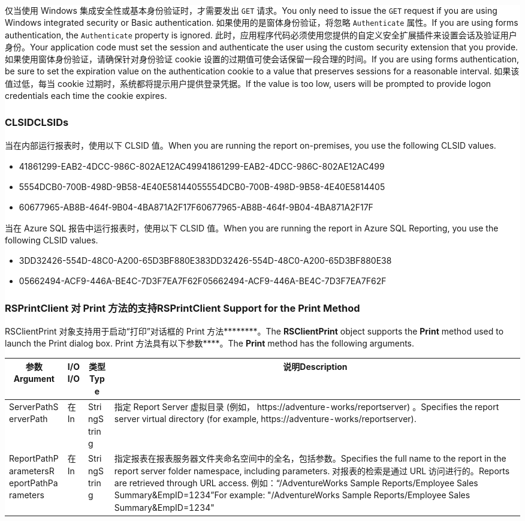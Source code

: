  <span data-ttu-id="3e45c-217">仅当使用 Windows 集成安全性或基本身份验证时，才需要发出 `GET` 请求。</span><span class="sxs-lookup"><span data-stu-id="3e45c-217">You only need to issue the `GET` request if you are using Windows integrated security or Basic authentication.</span></span> <span data-ttu-id="3e45c-218">如果使用的是窗体身份验证，将忽略 `Authenticate` 属性。</span><span class="sxs-lookup"><span data-stu-id="3e45c-218">If you are using forms authentication, the `Authenticate` property is ignored.</span></span> <span data-ttu-id="3e45c-219">此时，应用程序代码必须使用您提供的自定义安全扩展插件来设置会话及验证用户身份。</span><span class="sxs-lookup"><span data-stu-id="3e45c-219">Your application code must set the session and authenticate the user using the custom security extension that you provide.</span></span> <span data-ttu-id="3e45c-220">如果使用窗体身份验证，请确保针对身份验证 cookie 设置的过期值可使会话保留一段合理的时间。</span><span class="sxs-lookup"><span data-stu-id="3e45c-220">If you are using forms authentication, be sure to set the expiration value on the authentication cookie to a value that preserves sessions for a reasonable interval.</span></span> <span data-ttu-id="3e45c-221">如果该值过低，每当 cookie 过期时，系统都将提示用户提供登录凭据。</span><span class="sxs-lookup"><span data-stu-id="3e45c-221">If the value is too low, users will be prompted to provide logon credentials each time the cookie expires.</span></span>  
  
### <a name="clsids"></a><span data-ttu-id="3e45c-222">CLSID</span><span class="sxs-lookup"><span data-stu-id="3e45c-222">CLSIDs</span></span>  
 <span data-ttu-id="3e45c-223">当在内部运行报表时，使用以下 CLSID 值。</span><span class="sxs-lookup"><span data-stu-id="3e45c-223">When you are running the report on-premises, you use the following CLSID values.</span></span>  
  
-   <span data-ttu-id="3e45c-224">41861299-EAB2-4DCC-986C-802AE12AC499</span><span class="sxs-lookup"><span data-stu-id="3e45c-224">41861299-EAB2-4DCC-986C-802AE12AC499</span></span>  
  
-   <span data-ttu-id="3e45c-225">5554DCB0-700B-498D-9B58-4E40E5814405</span><span class="sxs-lookup"><span data-stu-id="3e45c-225">5554DCB0-700B-498D-9B58-4E40E5814405</span></span>  
  
-   <span data-ttu-id="3e45c-226">60677965-AB8B-464f-9B04-4BA871A2F17F</span><span class="sxs-lookup"><span data-stu-id="3e45c-226">60677965-AB8B-464f-9B04-4BA871A2F17F</span></span>  
  
 <span data-ttu-id="3e45c-227">当在 Azure SQL 报告中运行报表时，使用以下 CLSID 值。</span><span class="sxs-lookup"><span data-stu-id="3e45c-227">When you are running the report in Azure SQL Reporting, you use the following CLSID values.</span></span>  
  
-   <span data-ttu-id="3e45c-228">3DD32426-554D-48C0-A200-65D3BF880E38</span><span class="sxs-lookup"><span data-stu-id="3e45c-228">3DD32426-554D-48C0-A200-65D3BF880E38</span></span>  
  
-   <span data-ttu-id="3e45c-229">05662494-ACF9-446A-BE4C-7D3F7EA7F62F</span><span class="sxs-lookup"><span data-stu-id="3e45c-229">05662494-ACF9-446A-BE4C-7D3F7EA7F62F</span></span>  
  
### <a name="rsprintclient-support-for-the-print-method"></a><span data-ttu-id="3e45c-230">RSPrintClient 对 Print 方法的支持</span><span class="sxs-lookup"><span data-stu-id="3e45c-230">RSPrintClient Support for the Print Method</span></span>  
 <span data-ttu-id="3e45c-231">RSClientPrint 对象支持用于启动“打印”对话框的 Print 方法\*\*\*\*\*\*\*\*。</span><span class="sxs-lookup"><span data-stu-id="3e45c-231">The **RSClientPrint** object supports the **Print** method used to launch the Print dialog box.</span></span> <span data-ttu-id="3e45c-232">Print 方法具有以下参数\*\*\*\*。</span><span class="sxs-lookup"><span data-stu-id="3e45c-232">The **Print** method has the following arguments.</span></span>  
  
|<span data-ttu-id="3e45c-233">参数</span><span class="sxs-lookup"><span data-stu-id="3e45c-233">Argument</span></span>|<span data-ttu-id="3e45c-234">I/O</span><span class="sxs-lookup"><span data-stu-id="3e45c-234">I/O</span></span>|<span data-ttu-id="3e45c-235">类型</span><span class="sxs-lookup"><span data-stu-id="3e45c-235">Type</span></span>|<span data-ttu-id="3e45c-236">说明</span><span class="sxs-lookup"><span data-stu-id="3e45c-236">Description</span></span>|  
|--------------|----------|----------|-----------------|  
|<span data-ttu-id="3e45c-237">ServerPath</span><span class="sxs-lookup"><span data-stu-id="3e45c-237">ServerPath</span></span>|<span data-ttu-id="3e45c-238">在</span><span class="sxs-lookup"><span data-stu-id="3e45c-238">In</span></span>|<span data-ttu-id="3e45c-239">String</span><span class="sxs-lookup"><span data-stu-id="3e45c-239">String</span></span>|<span data-ttu-id="3e45c-240">指定 Report Server 虚拟目录 (例如， https://adventure-works/reportserver) 。</span><span class="sxs-lookup"><span data-stu-id="3e45c-240">Specifies the report server virtual directory (for example, https://adventure-works/reportserver).</span></span>|  
|<span data-ttu-id="3e45c-241">ReportPathParameters</span><span class="sxs-lookup"><span data-stu-id="3e45c-241">ReportPathParameters</span></span>|<span data-ttu-id="3e45c-242">在</span><span class="sxs-lookup"><span data-stu-id="3e45c-242">In</span></span>|<span data-ttu-id="3e45c-243">String</span><span class="sxs-lookup"><span data-stu-id="3e45c-243">String</span></span>|<span data-ttu-id="3e45c-244">指定报表在报表服务器文件夹命名空间中的全名，包括参数。</span><span class="sxs-lookup"><span data-stu-id="3e45c-244">Specifies the full name to the report in the report server folder namespace, including parameters.</span></span> <span data-ttu-id="3e45c-245">对报表的检索是通过 URL 访问进行的。</span><span class="sxs-lookup"><span data-stu-id="3e45c-245">Reports are retrieved through URL access.</span></span> <span data-ttu-id="3e45c-246">例如：“/AdventureWorks Sample Reports/Employee Sales Summary&EmpID=1234”</span><span class="sxs-lookup"><span data-stu-id="3e45c-246">For example: "/AdventureWorks Sample Reports/Employee Sales Summary&EmpID=1234"</span></span>|  